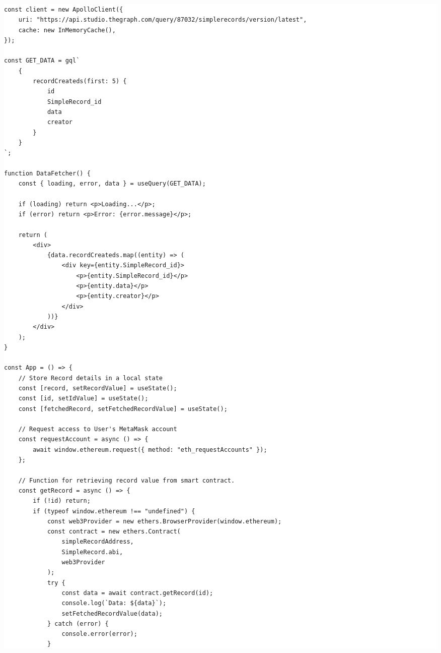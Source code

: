 ```=javascript
const client = new ApolloClient({
    uri: "https://api.studio.thegraph.com/query/87032/simplerecords/version/latest",
    cache: new InMemoryCache(),
});

const GET_DATA = gql`
    {
        recordCreateds(first: 5) {
            id
            SimpleRecord_id
            data
            creator
        }
    }
`;

function DataFetcher() {
    const { loading, error, data } = useQuery(GET_DATA);

    if (loading) return <p>Loading...</p>;
    if (error) return <p>Error: {error.message}</p>;

    return (
        <div>
            {data.recordCreateds.map((entity) => (
                <div key={entity.SimpleRecord_id}>
                    <p>{entity.SimpleRecord_id}</p>
                    <p>{entity.data}</p>
                    <p>{entity.creator}</p>
                </div>
            ))}
        </div>
    );
}

const App = () => {
    // Store Record details in a local state
    const [record, setRecordValue] = useState();
    const [id, setIdValue] = useState();
    const [fetchedRecord, setFetchedRecordValue] = useState();

    // Request access to User's MetaMask account
    const requestAccount = async () => {
        await window.ethereum.request({ method: "eth_requestAccounts" });
    };

    // Function for retrieving record value from smart contract.
    const getRecord = async () => {
        if (!id) return;
        if (typeof window.ethereum !== "undefined") {
            const web3Provider = new ethers.BrowserProvider(window.ethereum);
            const contract = new ethers.Contract(
                simpleRecordAddress,
                SimpleRecord.abi,
                web3Provider
            );
            try {
                const data = await contract.getRecord(id);
                console.log(`Data: ${data}`);
                setFetchedRecordValue(data);
            } catch (error) {
                console.error(error);
            }
```
